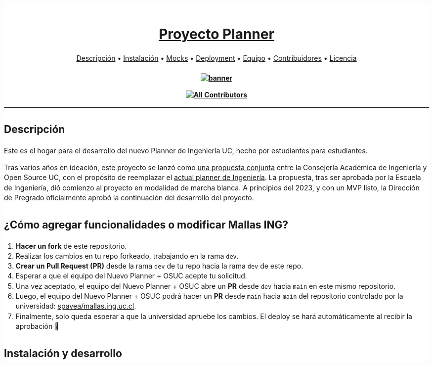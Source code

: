 <h1 align="center">
  <br>
  <a href=# name="readme-top">Proyecto Planner</a>
</h1>

<p align="center">
  <a href="#descripción">Descripción</a> •
  <a href="#instalación-y-desarrollo">Instalación</a> •
  <a href="#mocks">Mocks</a> •
  <a href="#deployment">Deployment</a> •
  <a href="#equipo">Equipo</a> •
  <a href="contributors.md">Contribuidores</a> •
  <a href="#licencia">Licencia</a>
</p>

<h4 align="center">
  <a href=# name="readme-top"><img src="./docs/img/demo_gif.gif" width="700px" alt="banner"></a>
</Es>

[![All Contributors](https://img.shields.io/github/all-contributors/open-source-uc/planner?color=ee8449&style=flat-square)](#contributors)

---

## Descripción

Este es el hogar para el desarrollo del nuevo Planner de Ingeniería UC, hecho por estudiantes para estudiantes.

Tras varios años en ideación, este proyecto se lanzó como [una propuesta conjunta](https://drive.google.com/file/d/1IxAJ8cCzDkayPwnju5kgc2oKc7g9fvwf/view) entre la Consejería Académica de Ingeniería y Open Source UC, con el propósito de reemplazar el [actual planner de Ingeniería](https://planner.ing.puc.cl/). La propuesta, tras ser aprobada por la Escuela de Ingeniería, dió comienzo al proyecto en modalidad de marcha blanca. A principios del 2023, y con un MVP listo, la Dirección de Pregrado oficialmente aprobó la continuación del desarrollo del proyecto.

## ¿Cómo agregar funcionalidades o modificar Mallas ING?

1. **Hacer un fork** de este repositorio.
2. Realizar los cambios en tu repo forkeado, trabajando en la rama `dev`.
3. **Crear un Pull Request (PR)** desde la rama `dev` de tu repo hacia la rama `dev` de este repo.
4. Esperar a que el equipo del Nuevo Planner + OSUC acepte tu solicitud.
5. Una vez aceptado, el equipo del Nuevo Planner + OSUC abre un **PR** desde `dev` hacia `main` en este mismo repositorio.
6. Luego, el equipo del Nuevo Planner + OSUC podrá hacer un **PR** desde `main` hacia `main` del repositorio controlado por la universidad: [spavea/mallas.ing.uc.cl](https://github.com/spavea/mallas.ing.uc.cl).
7. Finalmente, solo queda esperar a que la universidad apruebe los cambios. El deploy se hará automáticamente al recibir la aprobación 🚀

## Instalación y desarrollo
